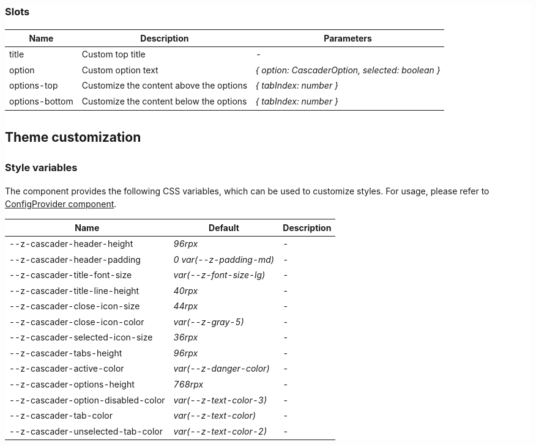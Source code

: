 ### Slots

| Name | Description | Parameters |
| --- | --- | --- |
| title | Custom top title | - |
| option | Custom option text | _{ option: CascaderOption, selected: boolean }_ |
| options-top | Customize the content above the options | _{ tabIndex: number }_ |
| options-bottom | Customize the content below the options | _{ tabIndex: number }_ |


## Theme customization

### Style variables

The component provides the following CSS variables, which can be used to customize styles. For usage, please refer to [ConfigProvider component](/config-provider).

| Name | Default | Description |
| ------------------------------------ | ------------------------- | ---- |
| --z-cascader-header-height | _96rpx_ | - |
| --z-cascader-header-padding | _0 var(--z-padding-md)_ | - |
| --z-cascader-title-font-size | _var(--z-font-size-lg)_ | - |
| --z-cascader-title-line-height | _40rpx_ | - |
| --z-cascader-close-icon-size | _44rpx_ | - |
| --z-cascader-close-icon-color | _var(--z-gray-5)_ | - |
| --z-cascader-selected-icon-size | _36rpx_ | - |
| --z-cascader-tabs-height | _96rpx_ | - |
| --z-cascader-active-color | _var(--z-danger-color)_ | - |
| --z-cascader-options-height | _768rpx_ | - |
| --z-cascader-option-disabled-color | _var(--z-text-color-3)_ | - |
| --z-cascader-tab-color | _var(--z-text-color)_ | - |
| --z-cascader-unselected-tab-color | _var(--z-text-color-2)_ | - |